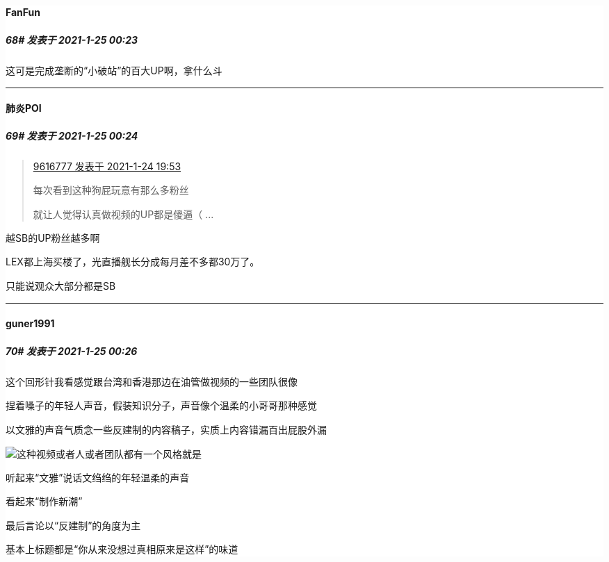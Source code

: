 ####  FanFun  
##### 68#       发表于 2021-1-25 00:23




这可是完成垄断的“小破站”的百大UP啊，拿什么斗







*****

####  肺炎POI  
##### 69#       发表于 2021-1-25 00:24



<blockquote><a href="httphttps://bbs.saraba1st.com/2b/forum.php?mod=redirect&amp;goto=findpost&amp;pid=50133332&amp;ptid=1984459" target="_blank">9616777 发表于 2021-1-24 19:53</a>

每次看到这种狗屁玩意有那么多粉丝

就让人觉得认真做视频的UP都是傻逼（ ...</blockquote>
越SB的UP粉丝越多啊

LEX都上海买楼了，光直播舰长分成每月差不多都30万了。


只能说观众大部分都是SB







*****

####  guner1991  
##### 70#       发表于 2021-1-25 00:26




这个回形针我看感觉跟台湾和香港那边在油管做视频的一些团队很像


捏着嗓子的年轻人声音，假装知识分子，声音像个温柔的小哥哥那种感觉


以文雅的声音气质念一些反建制的内容稿子，实质上内容错漏百出屁股外漏

<img src="https://static.saraba1st.com/image/smiley/face2017/037.png" referrerpolicy="no-referrer">这种视频或者人或者团队都有一个风格就是


听起来“文雅”说话文绉绉的年轻温柔的声音

看起来“制作新潮”

最后言论以“反建制”的角度为主

基本上标题都是“你从来没想过真相原来是这样”的味道
